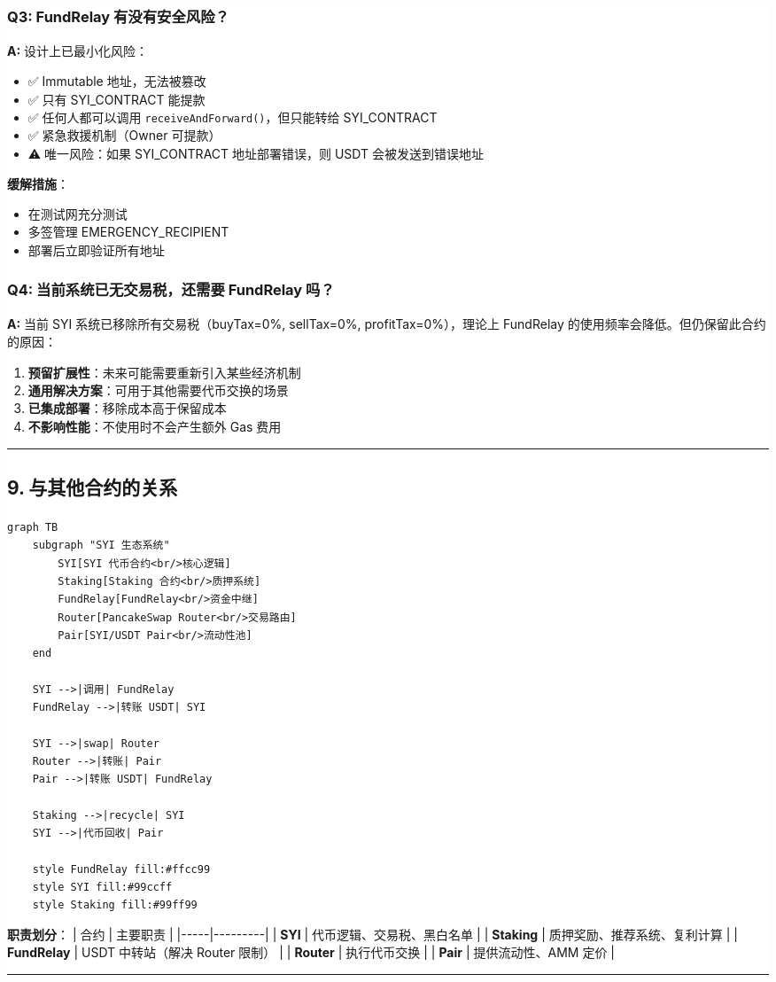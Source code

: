 ### Q3: FundRelay 有没有安全风险？

**A:** 设计上已最小化风险：
- ✅ Immutable 地址，无法被篡改
- ✅ 只有 SYI_CONTRACT 能提款
- ✅ 任何人都可以调用 `receiveAndForward()`，但只能转给 SYI_CONTRACT
- ✅ 紧急救援机制（Owner 可提款）
- ⚠️ 唯一风险：如果 SYI_CONTRACT 地址部署错误，则 USDT 会被发送到错误地址

**缓解措施**：
- 在测试网充分测试
- 多签管理 EMERGENCY_RECIPIENT
- 部署后立即验证所有地址

### Q4: 当前系统已无交易税，还需要 FundRelay 吗？

**A:** 当前 SYI 系统已移除所有交易税（buyTax=0%, sellTax=0%, profitTax=0%），理论上 FundRelay 的使用频率会降低。但仍保留此合约的原因：
1. **预留扩展性**：未来可能需要重新引入某些经济机制
2. **通用解决方案**：可用于其他需要代币交换的场景
3. **已集成部署**：移除成本高于保留成本
4. **不影响性能**：不使用时不会产生额外 Gas 费用

---

## 9. 与其他合约的关系

```mermaid
graph TB
    subgraph "SYI 生态系统"
        SYI[SYI 代币合约<br/>核心逻辑]
        Staking[Staking 合约<br/>质押系统]
        FundRelay[FundRelay<br/>资金中继]
        Router[PancakeSwap Router<br/>交易路由]
        Pair[SYI/USDT Pair<br/>流动性池]
    end

    SYI -->|调用| FundRelay
    FundRelay -->|转账 USDT| SYI

    SYI -->|swap| Router
    Router -->|转账| Pair
    Pair -->|转账 USDT| FundRelay

    Staking -->|recycle| SYI
    SYI -->|代币回收| Pair

    style FundRelay fill:#ffcc99
    style SYI fill:#99ccff
    style Staking fill:#99ff99
```

**职责划分**：
| 合约 | 主要职责 |
|-----|---------|
| **SYI** | 代币逻辑、交易税、黑白名单 |
| **Staking** | 质押奖励、推荐系统、复利计算 |
| **FundRelay** | USDT 中转站（解决 Router 限制） |
| **Router** | 执行代币交换 |
| **Pair** | 提供流动性、AMM 定价 |

---